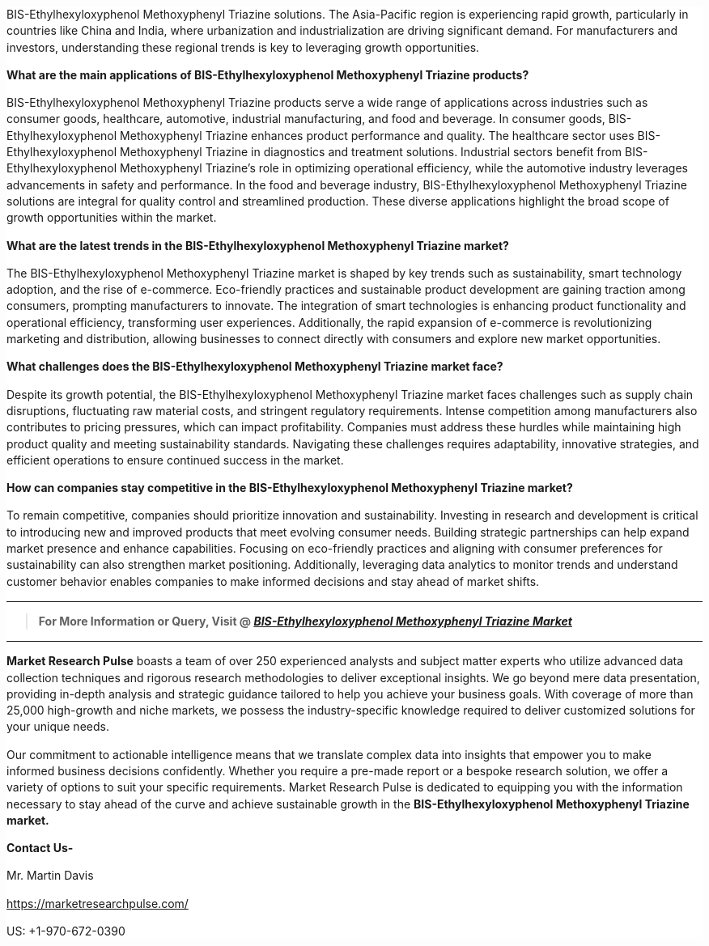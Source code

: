 BIS-Ethylhexyloxyphenol Methoxyphenyl Triazine solutions. The Asia-Pacific region is experiencing rapid growth, particularly in countries like China and India, where urbanization and industrialization are driving significant demand. For manufacturers and investors, understanding these regional trends is key to leveraging growth opportunities.</p><p><strong>What are the main applications of BIS-Ethylhexyloxyphenol Methoxyphenyl Triazine products?</strong></p><p>BIS-Ethylhexyloxyphenol Methoxyphenyl Triazine products serve a wide range of applications across industries such as consumer goods, healthcare, automotive, industrial manufacturing, and food and beverage. In consumer goods, BIS-Ethylhexyloxyphenol Methoxyphenyl Triazine enhances product performance and quality. The healthcare sector uses BIS-Ethylhexyloxyphenol Methoxyphenyl Triazine in diagnostics and treatment solutions. Industrial sectors benefit from BIS-Ethylhexyloxyphenol Methoxyphenyl Triazine&rsquo;s role in optimizing operational efficiency, while the automotive industry leverages advancements in safety and performance. In the food and beverage industry, BIS-Ethylhexyloxyphenol Methoxyphenyl Triazine solutions are integral for quality control and streamlined production. These diverse applications highlight the broad scope of growth opportunities within the market.</p><p><strong>What are the latest trends in the BIS-Ethylhexyloxyphenol Methoxyphenyl Triazine market?</strong></p><p>The BIS-Ethylhexyloxyphenol Methoxyphenyl Triazine market is shaped by key trends such as sustainability, smart technology adoption, and the rise of e-commerce. Eco-friendly practices and sustainable product development are gaining traction among consumers, prompting manufacturers to innovate. The integration of smart technologies is enhancing product functionality and operational efficiency, transforming user experiences. Additionally, the rapid expansion of e-commerce is revolutionizing marketing and distribution, allowing businesses to connect directly with consumers and explore new market opportunities.</p><p><strong>What challenges does the BIS-Ethylhexyloxyphenol Methoxyphenyl Triazine market face?</strong></p><p>Despite its growth potential, the BIS-Ethylhexyloxyphenol Methoxyphenyl Triazine market faces challenges such as supply chain disruptions, fluctuating raw material costs, and stringent regulatory requirements. Intense competition among manufacturers also contributes to pricing pressures, which can impact profitability. Companies must address these hurdles while maintaining high product quality and meeting sustainability standards. Navigating these challenges requires adaptability, innovative strategies, and efficient operations to ensure continued success in the market.</p><p><strong>How can companies stay competitive in the BIS-Ethylhexyloxyphenol Methoxyphenyl Triazine market?</strong></p><p>To remain competitive, companies should prioritize innovation and sustainability. Investing in research and development is critical to introducing new and improved products that meet evolving consumer needs. Building strategic partnerships can help expand market presence and enhance capabilities. Focusing on eco-friendly practices and aligning with consumer preferences for sustainability can also strengthen market positioning. Additionally, leveraging data analytics to monitor trends and understand customer behavior enables companies to make informed decisions and stay ahead of market shifts.</p><hr /><blockquote><p><strong>For More Information or Query, Visit @&nbsp;<em><a href="https://marketresearchpulse.com/report/97119/bis-ethylhexyloxyphenol-methoxyphenyl-triazine-market?utm_source=Linkedin&utm_medium=091">BIS-Ethylhexyloxyphenol Methoxyphenyl Triazine Market</a></em></strong></p></blockquote><hr /><p><strong>Market Research Pulse</strong> boasts a team of over 250 experienced analysts and subject matter experts who utilize advanced data collection techniques and rigorous research methodologies to deliver exceptional insights. We go beyond mere data presentation, providing in-depth analysis and strategic guidance tailored to help you achieve your business goals. With coverage of more than 25,000 high-growth and niche markets, we possess the industry-specific knowledge required to deliver customized solutions for your unique needs.</p><p>Our commitment to actionable intelligence means that we translate complex data into insights that empower you to make informed business decisions confidently. Whether you require a pre-made report or a bespoke research solution, we offer a variety of options to suit your specific requirements. Market Research Pulse is dedicated to equipping you with the information necessary to stay ahead of the curve and achieve sustainable growth in the <strong>BIS-Ethylhexyloxyphenol Methoxyphenyl Triazine market.</strong></p><p><strong>Contact Us-</strong></p><p>Mr. Martin Davis</p><p>https://marketresearchpulse.com/</p><p>US: +1-970-672-0390</p>
